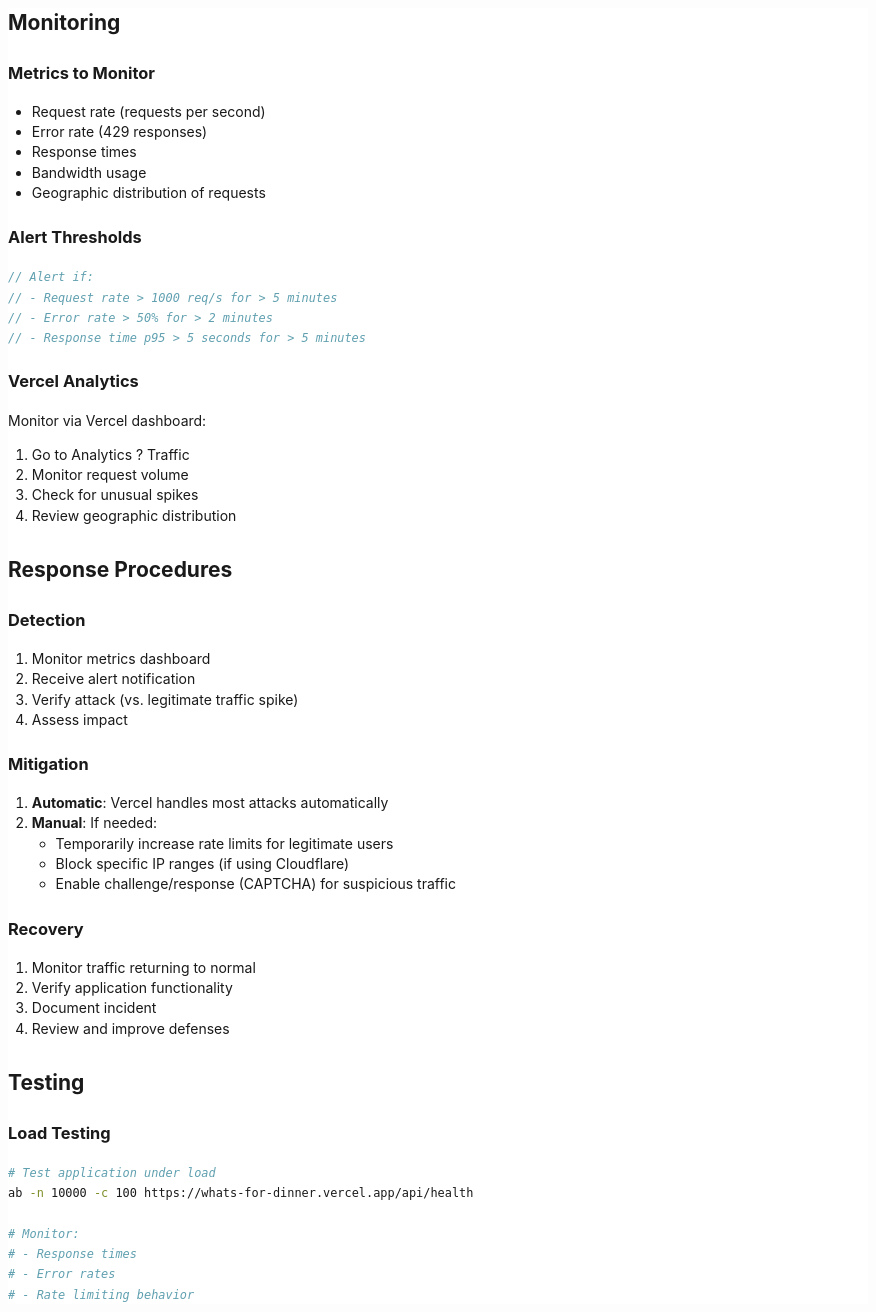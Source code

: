 ## Monitoring

### Metrics to Monitor
- Request rate (requests per second)
- Error rate (429 responses)
- Response times
- Bandwidth usage
- Geographic distribution of requests

### Alert Thresholds
```typescript
// Alert if:
// - Request rate > 1000 req/s for > 5 minutes
// - Error rate > 50% for > 2 minutes
// - Response time p95 > 5 seconds for > 5 minutes
```

### Vercel Analytics
Monitor via Vercel dashboard:
1. Go to Analytics ? Traffic
2. Monitor request volume
3. Check for unusual spikes
4. Review geographic distribution

## Response Procedures

### Detection
1. Monitor metrics dashboard
2. Receive alert notification
3. Verify attack (vs. legitimate traffic spike)
4. Assess impact

### Mitigation
1. **Automatic**: Vercel handles most attacks automatically
2. **Manual**: If needed:
   - Temporarily increase rate limits for legitimate users
   - Block specific IP ranges (if using Cloudflare)
   - Enable challenge/response (CAPTCHA) for suspicious traffic

### Recovery
1. Monitor traffic returning to normal
2. Verify application functionality
3. Document incident
4. Review and improve defenses

## Testing

### Load Testing
```bash
# Test application under load
ab -n 10000 -c 100 https://whats-for-dinner.vercel.app/api/health

# Monitor:
# - Response times
# - Error rates
# - Rate limiting behavior
```
